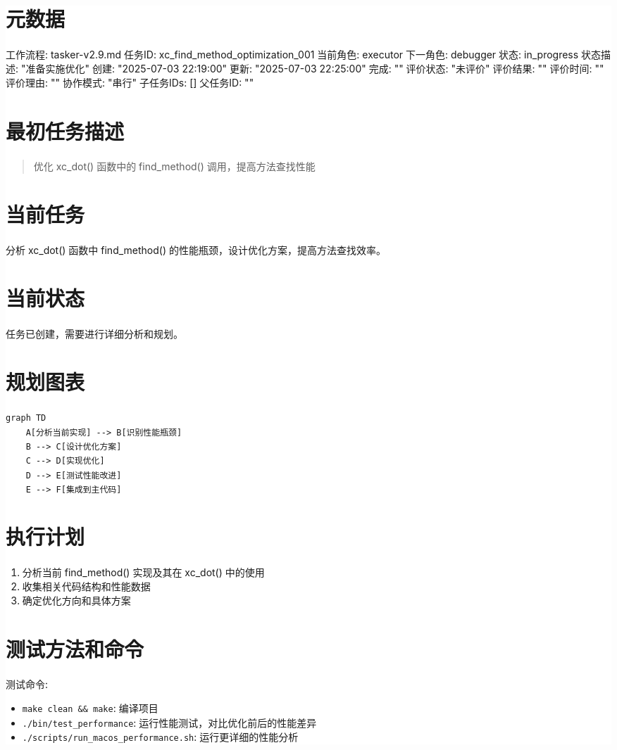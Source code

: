 # 元数据
工作流程: tasker-v2.9.md
任务ID: xc_find_method_optimization_001
当前角色: executor
下一角色: debugger
状态: in_progress
状态描述: "准备实施优化"
创建: "2025-07-03 22:19:00"
更新: "2025-07-03 22:25:00"
完成: ""
评价状态: "未评价"
评价结果: ""
评价时间: ""
评价理由: ""
协作模式: "串行"
子任务IDs: []
父任务ID: ""

# 最初任务描述
> 优化 xc_dot() 函数中的 find_method() 调用，提高方法查找性能

# 当前任务
分析 xc_dot() 函数中 find_method() 的性能瓶颈，设计优化方案，提高方法查找效率。

# 当前状态
任务已创建，需要进行详细分析和规划。

# 规划图表
```mermaid
graph TD
    A[分析当前实现] --> B[识别性能瓶颈]
    B --> C[设计优化方案]
    C --> D[实现优化]
    D --> E[测试性能改进]
    E --> F[集成到主代码]
```

# 执行计划
1. 分析当前 find_method() 实现及其在 xc_dot() 中的使用
2. 收集相关代码结构和性能数据
3. 确定优化方向和具体方案

# 测试方法和命令
测试命令:
- `make clean && make`: 编译项目
- `./bin/test_performance`: 运行性能测试，对比优化前后的性能差异
- `./scripts/run_macos_performance.sh`: 运行更详细的性能分析
